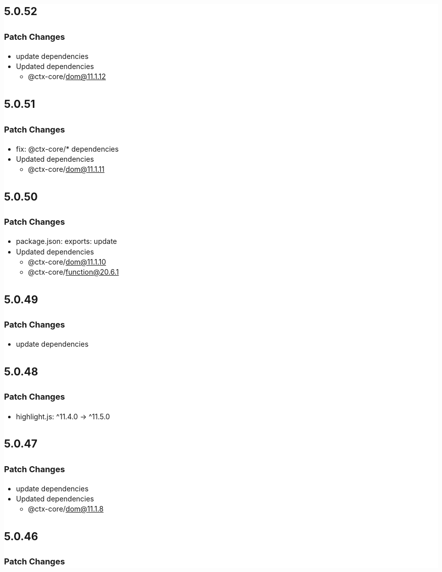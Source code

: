 ## 5.0.52

### Patch Changes

- update dependencies
- Updated dependencies
  - @ctx-core/dom@11.1.12

## 5.0.51

### Patch Changes

- fix: @ctx-core/\* dependencies
- Updated dependencies
  - @ctx-core/dom@11.1.11

## 5.0.50

### Patch Changes

- package.json: exports: update
- Updated dependencies
  - @ctx-core/dom@11.1.10
  - @ctx-core/function@20.6.1

## 5.0.49

### Patch Changes

- update dependencies

## 5.0.48

### Patch Changes

- highlight.js: ^11.4.0 -> ^11.5.0

## 5.0.47

### Patch Changes

- update dependencies
- Updated dependencies
  - @ctx-core/dom@11.1.8

## 5.0.46

### Patch Changes
